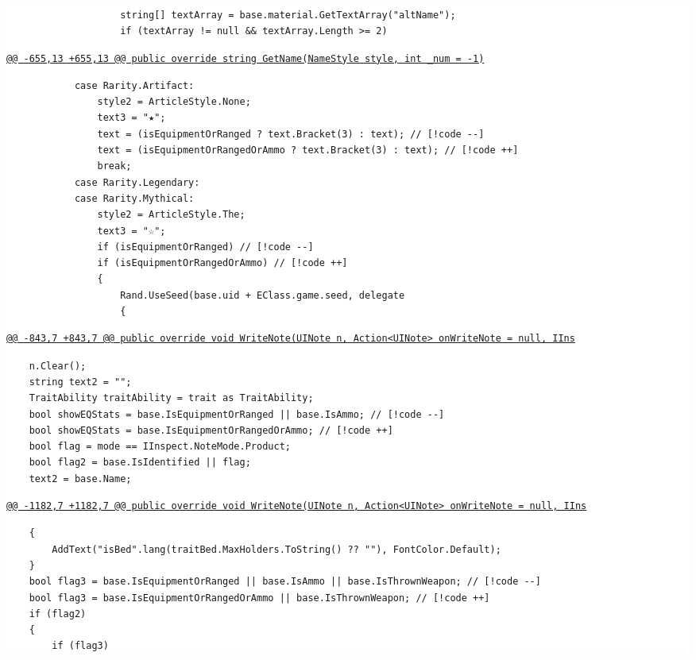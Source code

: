 ```cs:line-numbers=524
					string[] textArray = base.material.GetTextArray("altName");
					if (textArray != null && textArray.Length >= 2)
```

[`@@ -655,13 +655,13 @@ public override string GetName(NameStyle style, int _num = -1)`](https://github.com/Elin-Modding-Resources/Elin-Decompiled/blob/52e9a351a83cc1949fff439c52ea288b4841d023/Elin/Thing.cs#L655-L667)
```cs:line-numbers=655
			case Rarity.Artifact:
				style2 = ArticleStyle.None;
				text3 = "★";
				text = (isEquipmentOrRanged ? text.Bracket(3) : text); // [!code --]
				text = (isEquipmentOrRangedOrAmmo ? text.Bracket(3) : text); // [!code ++]
				break;
			case Rarity.Legendary:
			case Rarity.Mythical:
				style2 = ArticleStyle.The;
				text3 = "☆";
				if (isEquipmentOrRanged) // [!code --]
				if (isEquipmentOrRangedOrAmmo) // [!code ++]
				{
					Rand.UseSeed(base.uid + EClass.game.seed, delegate
					{
```

[`@@ -843,7 +843,7 @@ public override void WriteNote(UINote n, Action<UINote> onWriteNote = null, IIns`](https://github.com/Elin-Modding-Resources/Elin-Decompiled/blob/52e9a351a83cc1949fff439c52ea288b4841d023/Elin/Thing.cs#L843-L849)
```cs:line-numbers=843
	n.Clear();
	string text2 = "";
	TraitAbility traitAbility = trait as TraitAbility;
	bool showEQStats = base.IsEquipmentOrRanged || base.IsAmmo; // [!code --]
	bool showEQStats = base.IsEquipmentOrRangedOrAmmo; // [!code ++]
	bool flag = mode == IInspect.NoteMode.Product;
	bool flag2 = base.IsIdentified || flag;
	text2 = base.Name;
```

[`@@ -1182,7 +1182,7 @@ public override void WriteNote(UINote n, Action<UINote> onWriteNote = null, IIns`](https://github.com/Elin-Modding-Resources/Elin-Decompiled/blob/52e9a351a83cc1949fff439c52ea288b4841d023/Elin/Thing.cs#L1182-L1188)
```cs:line-numbers=1182
	{
		AddText("isBed".lang(traitBed.MaxHolders.ToString() ?? ""), FontColor.Default);
	}
	bool flag3 = base.IsEquipmentOrRanged || base.IsAmmo || base.IsThrownWeapon; // [!code --]
	bool flag3 = base.IsEquipmentOrRangedOrAmmo || base.IsThrownWeapon; // [!code ++]
	if (flag2)
	{
		if (flag3)
```
